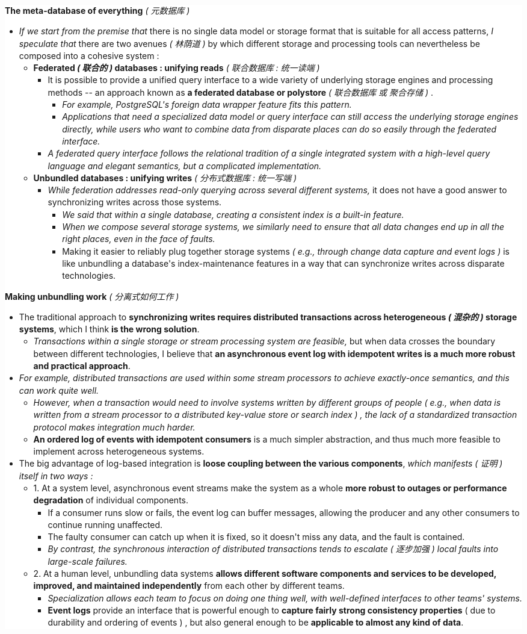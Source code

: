 **The meta-database of everything** _( 元数据库 )_

- _If we start from the premise that_ there is no single data model or storage format that is suitable for all access patterns, _I speculate that_ there are two avenues _( 林荫道 )_ by which different storage and processing tools can nevertheless be composed into a cohesive system :
    - **Federated _( 联合的 )_ databases : unifying reads** _( 联合数据库 : 统一读端 )_
        - It is possible to provide a unified query interface to a wide variety of underlying storage engines and processing methods -- an approach known as **a federated database or polystore** _( 联合数据库 或 聚合存储 )_ .
            - _For example, PostgreSQL's foreign data wrapper feature fits this pattern._
            - _Applications that need a specialized data model or query interface can still access the underlying storage engines directly, while users who want to combine data from disparate places can do so easily through the federated interface._
        - _A federated query interface follows the relational tradition of a single integrated system with a high-level query language and elegant semantics, but a complicated implementation._
    - **Unbundled databases : unifying writes** _( 分布式数据库 : 统一写端 )_
        - _While federation addresses read-only querying across several different systems,_ it does not have a good answer to synchronizing writes across those systems.
            - _We said that within a single database, creating a consistent index is a built-in feature._
            - _When we compose several storage systems, we similarly need to ensure that all data changes end up in all the right places, even in the face of faults._
            - Making it easier to reliably plug together storage systems _( e.g., through change data capture and event logs )_ is like unbundling a database's index-maintenance features in a way that can synchronize writes across disparate technologies.

**Making unbundling work** _( 分离式如何工作 )_

- The traditional approach to **synchronizing writes requires distributed transactions across heterogeneous _( 混杂的 )_ storage systems**, which I think **is the wrong solution**.
    - _Transactions within a single storage or stream processing system are feasible,_ but when data crosses the boundary between different technologies, I believe that **an asynchronous event log with idempotent writes is a much more robust and practical approach**.
- _For example, distributed transactions are used within some stream processors to achieve exactly-once semantics, and this can work quite well._
    - _However, when a transaction would need to involve systems written by different groups of people ( e.g., when data is written from a stream processor to a distributed key-value store or search index ) , the lack of a standardized transaction protocol makes integration much harder._
    - **An ordered log of events with idempotent consumers** is a much simpler abstraction, and thus much more feasible to implement across heterogeneous systems.
- The big advantage of log-based integration is **loose coupling between the various components**, _which manifests ( 证明 ) itself in two ways :_
    - 1\. At a system level, asynchronous event streams make the system as a whole **more robust to outages or performance degradation** of individual components.
        - If a consumer runs slow or fails, the event log can buffer messages, allowing the producer and any other consumers to continue running unaffected.
        - The faulty consumer can catch up when it is fixed, so it doesn't miss any data, and the fault is contained.
        - _By contrast, the synchronous interaction of distributed transactions tends to escalate ( 逐步加强 ) local faults into large-scale failures._
    - 2\. At a human level, unbundling data systems **allows different software components and services to be developed, improved, and maintained independently** from each other by different teams.
        - _Specialization allows each team to focus on doing one thing well, with well-defined interfaces to other teams' systems._
        - **Event logs** provide an interface that is powerful enough to **capture fairly strong consistency properties** ( due to durability and ordering of events ) , but also general enough to be **applicable to almost any kind of data**.
